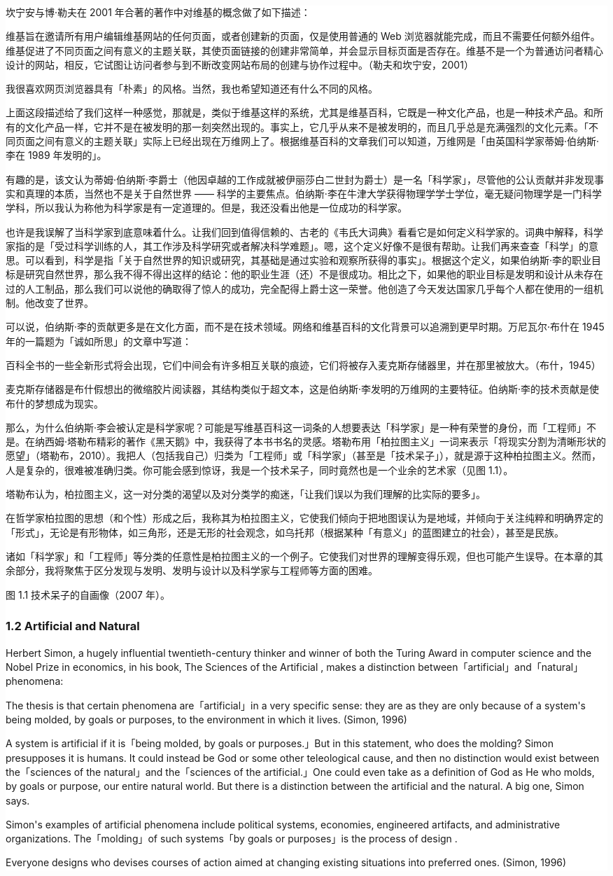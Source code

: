 坎宁安与博·勒夫在 2001 年合著的著作中对维基的概念做了如下描述：

维基旨在邀请所有用户编辑维基网站的任何页面，或者创建新的页面，仅是使用普通的 Web 浏览器就能完成，而且不需要任何额外组件。维基促进了不同页面之间有意义的主题关联，其使页面链接的创建非常简单，并会显示目标页面是否存在。维基不是一个为普通访问者精心设计的网站，相反，它试图让访问者参与到不断改变网站布局的创建与协作过程中。（勒夫和坎宁安，2001）

我很喜欢网页浏览器具有「朴素」的风格。当然，我也希望知道还有什么不同的风格。

上面这段描述给了我们这样一种感觉，那就是，类似于维基这样的系统，尤其是维基百科，它既是一种文化产品，也是一种技术产品。和所有的文化产品一样，它并不是在被发明的那一刻突然出现的。事实上，它几乎从来不是被发明的，而且几乎总是充满强烈的文化元素。「不同页面之间有意义的主题关联」实际上已经出现在万维网上了。根据维基百科的文章我们可以知道，万维网是「由英国科学家蒂姆·伯纳斯·李在 1989 年发明的」。

有趣的是，该文认为蒂姆·伯纳斯·李爵士（他因卓越的工作成就被伊丽莎白二世封为爵士）是一名「科学家」，尽管他的公认贡献并非发现事实和真理的本质，当然也不是关于自然世界 —— 科学的主要焦点。伯纳斯·李在牛津大学获得物理学学士学位，毫无疑问物理学是一门科学学科，所以我认为称他为科学家是有一定道理的。但是，我还没看出他是一位成功的科学家。

也许是我误解了当科学家到底意味着什么。让我们回到值得信赖的、古老的《韦氏大词典》看看它是如何定义科学家的。词典中解释，科学家指的是「受过科学训练的人，其工作涉及科学研究或者解决科学难题」。嗯，这个定义好像不是很有帮助。让我们再来查查「科学」的意思。可以看到，科学是指「关于自然世界的知识或研究，其基础是通过实验和观察所获得的事实」。根据这个定义，如果伯纳斯·李的职业目标是研究自然世界，那么我不得不得出这样的结论：他的职业生涯（还）不是很成功。相比之下，如果他的职业目标是发明和设计从未存在过的人工制品，那么我们可以说他的确取得了惊人的成功，完全配得上爵士这一荣誉。他创造了今天发达国家几乎每个人都在使用的一组机制。他改变了世界。

可以说，伯纳斯·李的贡献更多是在文化方面，而不是在技术领域。网络和维基百科的文化背景可以追溯到更早时期。万尼瓦尔·布什在 1945 年的一篇题为「诚如所思」的文章中写道：

百科全书的一些全新形式将会出现，它们中间会有许多相互关联的痕迹，它们将被存入麦克斯存储器里，并在那里被放大。（布什，1945）

麦克斯存储器是布什假想出的微缩胶片阅读器，其结构类似于超文本，这是伯纳斯·李发明的万维网的主要特征。伯纳斯·李的技术贡献是使布什的梦想成为现实。

那么，为什么伯纳斯·李会被认定是科学家呢？可能是写维基百科这一词条的人想要表达「科学家」是一种有荣誉的身份，而「工程师」不是。在纳西姆·塔勒布精彩的著作《黑天鹅》中，我获得了本书书名的灵感。塔勒布用「柏拉图主义」一词来表示「将现实分割为清晰形状的愿望」（塔勒布，2010）。我把人（包括我自己）归类为「工程师」或「科学家」（甚至是「技术呆子」），就是源于这种柏拉图主义。然而，人是复杂的，很难被准确归类。你可能会感到惊讶，我是一个技术呆子，同时竟然也是一个业余的艺术家（见图 1.1）。

塔勒布认为，柏拉图主义，这一对分类的渴望以及对分类学的痴迷，「让我们误以为我们理解的比实际的要多」。

在哲学家柏拉图的思想（和个性）形成之后，我称其为柏拉图主义，它使我们倾向于把地图误认为是地域，并倾向于关注纯粹和明确界定的「形式」，无论是有形物体，如三角形，还是无形的社会观念，如乌托邦（根据某种「有意义」的蓝图建立的社会），甚至是民族。

诸如「科学家」和「工程师」等分类的任意性是柏拉图主义的一个例子。它使我们对世界的理解变得乐观，但也可能产生误导。在本章的其余部分，我将聚焦于区分发现与发明、发明与设计以及科学家与工程师等方面的困难。

图 1.1 技术呆子的自画像（2007 年）。

### 1.2 Artificial and Natural

Herbert Simon, a hugely influential twentieth-century thinker and winner of both the Turing Award in computer science and the Nobel Prize in economics, in his book, The Sciences of the Artificial , makes a distinction between「artificial」and「natural」phenomena:

The thesis is that certain phenomena are「artificial」in a very specific sense: they are as they are only because of a system's being molded, by goals or purposes, to the environment in which it lives. (Simon, 1996)

A system is artificial if it is「being molded, by goals or purposes.」But in this statement, who does the molding? Simon presupposes it is humans. It could instead be God or some other teleological cause, and then no distinction would exist between the「sciences of the natural」and the「sciences of the artificial.」One could even take as a definition of God as He who molds, by goals or purpose, our entire natural world. But there is a distinction between the artificial and the natural. A big one, Simon says.

Simon's examples of artificial phenomena include political systems, economies, engineered artifacts, and administrative organizations. The「molding」of such systems「by goals or purposes」is the process of design .

Everyone designs who devises courses of action aimed at changing existing situations into preferred ones. (Simon, 1996)

